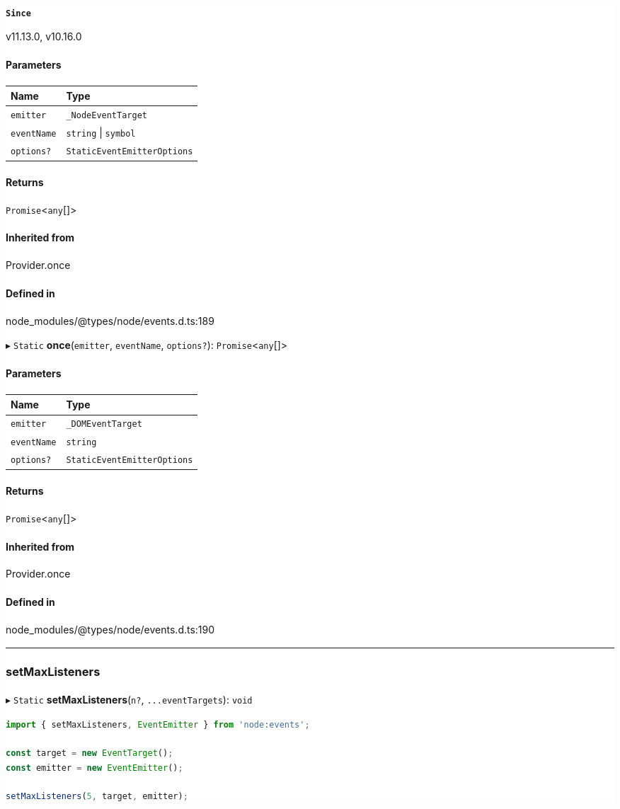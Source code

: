 **`Since`**

v11.13.0, v10.16.0

#### Parameters

| Name | Type |
| :------ | :------ |
| `emitter` | `_NodeEventTarget` |
| `eventName` | `string` \| `symbol` |
| `options?` | `StaticEventEmitterOptions` |

#### Returns

`Promise`<`any`[]\>

#### Inherited from

Provider.once

#### Defined in

node_modules/@types/node/events.d.ts:189

▸ `Static` **once**(`emitter`, `eventName`, `options?`): `Promise`<`any`[]\>

#### Parameters

| Name | Type |
| :------ | :------ |
| `emitter` | `_DOMEventTarget` |
| `eventName` | `string` |
| `options?` | `StaticEventEmitterOptions` |

#### Returns

`Promise`<`any`[]\>

#### Inherited from

Provider.once

#### Defined in

node_modules/@types/node/events.d.ts:190

___

### setMaxListeners

▸ `Static` **setMaxListeners**(`n?`, `...eventTargets`): `void`

```js
import { setMaxListeners, EventEmitter } from 'node:events';

const target = new EventTarget();
const emitter = new EventEmitter();

setMaxListeners(5, target, emitter);
```
